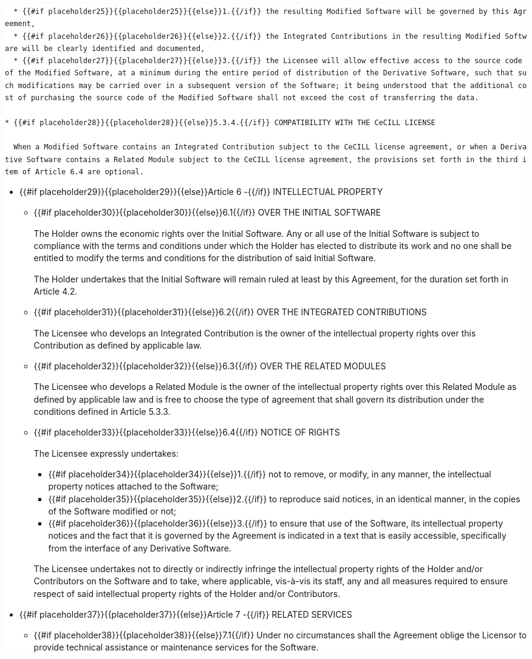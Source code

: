       * {{#if placeholder25}}{{placeholder25}}{{else}}1.{{/if}} the resulting Modified Software will be governed by this Agreement,
      * {{#if placeholder26}}{{placeholder26}}{{else}}2.{{/if}} the Integrated Contributions in the resulting Modified Software will be clearly identified and documented,
      * {{#if placeholder27}}{{placeholder27}}{{else}}3.{{/if}} the Licensee will allow effective access to the source code of the Modified Software, at a minimum during the entire period of distribution of the Derivative Software, such that such modifications may be carried over in a subsequent version of the Software; it being understood that the additional cost of purchasing the source code of the Modified Software shall not exceed the cost of transferring the data.

    * {{#if placeholder28}}{{placeholder28}}{{else}}5.3.4.{{/if}} COMPATIBILITY WITH THE CeCILL LICENSE

      When a Modified Software contains an Integrated Contribution subject to the CeCILL license agreement, or when a Derivative Software contains a Related Module subject to the CeCILL license agreement, the provisions set forth in the third item of Article 6.4 are optional.

* {{#if placeholder29}}{{placeholder29}}{{else}}Article 6 -{{/if}} INTELLECTUAL PROPERTY
  * {{#if placeholder30}}{{placeholder30}}{{else}}6.1{{/if}} OVER THE INITIAL SOFTWARE

    The Holder owns the economic rights over the Initial Software. Any or all use of the Initial Software is subject to compliance with the terms and conditions under which the Holder has elected to distribute its work and no one shall be entitled to modify the terms and conditions for the distribution of said Initial Software.

    The Holder undertakes that the Initial Software will remain ruled at least by this Agreement, for the duration set forth in Article 4.2.

  * {{#if placeholder31}}{{placeholder31}}{{else}}6.2{{/if}} OVER THE INTEGRATED CONTRIBUTIONS

    The Licensee who develops an Integrated Contribution is the owner of the intellectual property rights over this Contribution as defined by applicable law.

  * {{#if placeholder32}}{{placeholder32}}{{else}}6.3{{/if}} OVER THE RELATED MODULES

    The Licensee who develops a Related Module is the owner of the intellectual property rights over this Related Module as defined by applicable law and is free to choose the type of agreement that shall govern its distribution under the conditions defined in Article 5.3.3.

  * {{#if placeholder33}}{{placeholder33}}{{else}}6.4{{/if}} NOTICE OF RIGHTS

    The Licensee expressly undertakes:

    * {{#if placeholder34}}{{placeholder34}}{{else}}1.{{/if}} not to remove, or modify, in any manner, the intellectual property notices attached to the Software;
    * {{#if placeholder35}}{{placeholder35}}{{else}}2.{{/if}} to reproduce said notices, in an identical manner, in the copies of the Software modified or not;
    * {{#if placeholder36}}{{placeholder36}}{{else}}3.{{/if}} to ensure that use of the Software, its intellectual property notices and the fact that it is governed by the Agreement is indicated in a text that is easily accessible, specifically from the interface of any Derivative Software.

    The Licensee undertakes not to directly or indirectly infringe the intellectual property rights of the Holder and/or Contributors on the Software and to take, where applicable, vis-à-vis its staff, any and all measures required to ensure respect of said intellectual property rights of the Holder and/or Contributors.

* {{#if placeholder37}}{{placeholder37}}{{else}}Article 7 -{{/if}} RELATED SERVICES
  * {{#if placeholder38}}{{placeholder38}}{{else}}7.1{{/if}} Under no circumstances shall the Agreement oblige the Licensor to provide technical assistance or maintenance services for the Software.
